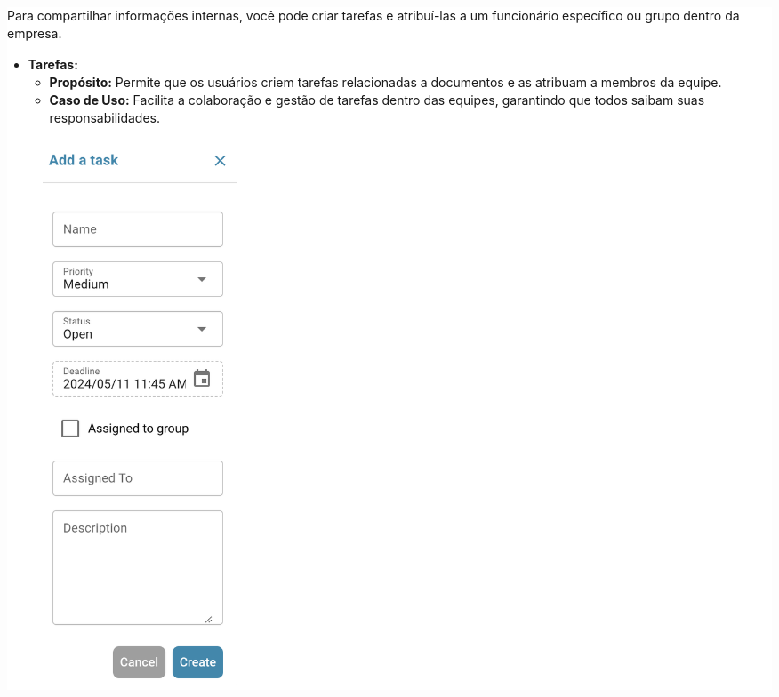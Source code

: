 Para compartilhar informações internas, você pode criar tarefas e atribuí-las a um funcionário específico ou grupo dentro da empresa.

* **Tarefas:**
  * **Propósito:** Permite que os usuários criem tarefas relacionadas a documentos e as atribuam a membros da equipe.
  * **Caso de Uso:** Facilita a colaboração e gestão de tarefas dentro das equipes, garantindo que todos saibam suas responsabilidades.

<figure><img src="../../../.gitbook/assets/validation_screen13.png" alt="" width="218"><figcaption></figcaption></figure>
